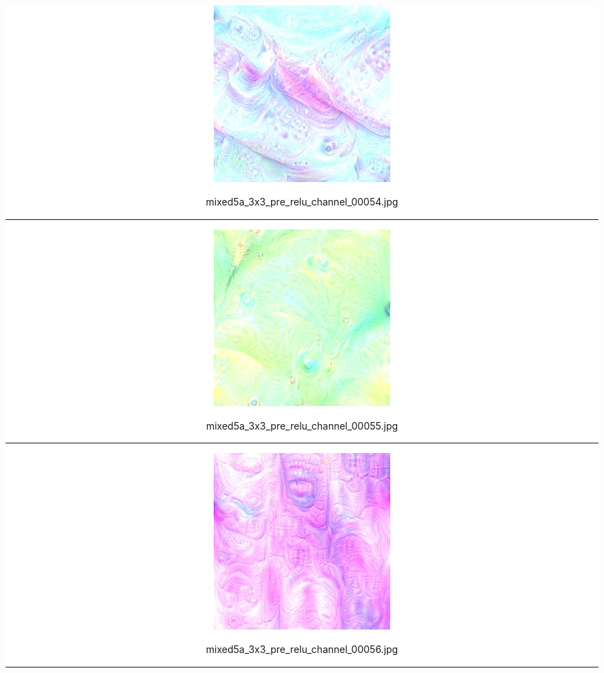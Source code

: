 <p align="center">  <img src="mixed5a_3x3_pre_relu_channel_00054.jpg?"> </p><p align="center">mixed5a_3x3_pre_relu_channel_00054.jpg</p>

***

<p align="center">  <img src="mixed5a_3x3_pre_relu_channel_00055.jpg?"> </p><p align="center">mixed5a_3x3_pre_relu_channel_00055.jpg</p>

***

<p align="center">  <img src="mixed5a_3x3_pre_relu_channel_00056.jpg?"> </p><p align="center">mixed5a_3x3_pre_relu_channel_00056.jpg</p>

***
